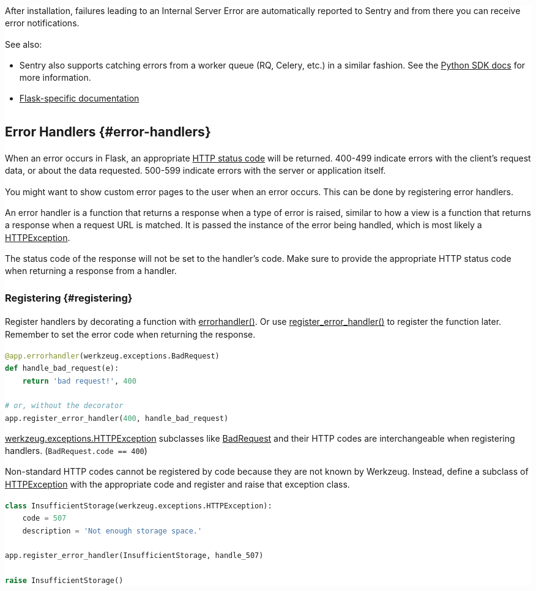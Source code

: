 After installation, failures leading to an Internal Server Error are automatically reported to Sentry and from there you can receive error notifications.

See also:

- Sentry also supports catching errors from a worker queue (RQ, Celery, etc.) in a similar fashion. See the [Python SDK docs](https://docs.sentry.io/platforms/python/) for more information.

- [Flask-specific documentation](https://docs.sentry.io/platforms/python/guides/flask/)

## Error Handlers {#error-handlers}

When an error occurs in Flask, an appropriate [HTTP status code](https://developer.mozilla.org/en-US/docs/Web/HTTP/Status) will be returned. 400-499 indicate errors with the client’s request data, or about the data requested. 500-599 indicate errors with the server or application itself.

You might want to show custom error pages to the user when an error occurs. This can be done by registering error handlers.

An error handler is a function that returns a response when a type of error is raised, similar to how a view is a function that returns a response when a request URL is matched. It is passed the instance of the error being handled, which is most likely a [HTTPException](https://werkzeug.palletsprojects.com/en/2.3.x/exceptions/#werkzeug.exceptions.HTTPException).

The status code of the response will not be set to the handler’s code. Make sure to provide the appropriate HTTP status code when returning a response from a handler.

### Registering {#registering}

Register handlers by decorating a function with [errorhandler()](https://flask.palletsprojects.com/en/2.3.x/api/#flask.Flask.errorhandler). Or use [register_error_handler()](https://flask.palletsprojects.com/en/2.3.x/api/#flask.Flask.register_error_handler) to register the function later. Remember to set the error code when returning the response.

```python
@app.errorhandler(werkzeug.exceptions.BadRequest)
def handle_bad_request(e):
    return 'bad request!', 400

# or, without the decorator
app.register_error_handler(400, handle_bad_request)
```

[werkzeug.exceptions.HTTPException](https://werkzeug.palletsprojects.com/en/2.3.x/exceptions/#werkzeug.exceptions.HTTPException) subclasses like [BadRequest](https://werkzeug.palletsprojects.com/en/2.3.x/exceptions/#werkzeug.exceptions.BadRequest) and their HTTP codes are interchangeable when registering handlers. (`BadRequest.code == 400`)

Non-standard HTTP codes cannot be registered by code because they are not known by Werkzeug. Instead, define a subclass of [HTTPException](https://werkzeug.palletsprojects.com/en/2.3.x/exceptions/#werkzeug.exceptions.HTTPException) with the appropriate code and register and raise that exception class.

```python
class InsufficientStorage(werkzeug.exceptions.HTTPException):
    code = 507
    description = 'Not enough storage space.'

app.register_error_handler(InsufficientStorage, handle_507)

raise InsufficientStorage()
```
